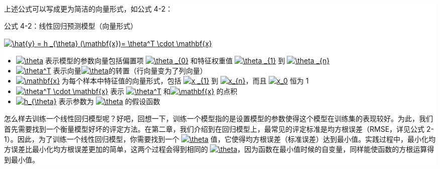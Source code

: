 上述公式可以写成更为简洁的向量形式，如公式 4-2：

公式 4-2：线性回归预测模型（向量形式）

[![\hat{y} = h _{\theta} (\mathbf{x})= \theta^T  \cdot \mathbf{x}](https://github.com/apachecn/hands_on_Ml_with_Sklearn_and_TF/raw/dev/images/tex-5da22015388cdeacf9c75c3511592953.gif)](https://github.com/apachecn/hands_on_Ml_with_Sklearn_and_TF/blob/dev/images/tex-5da22015388cdeacf9c75c3511592953.gif)

- [![\theta](https://github.com/apachecn/hands_on_Ml_with_Sklearn_and_TF/raw/dev/images/tex-2554a2bb846cffd697389e5dc8912759.gif)](https://github.com/apachecn/hands_on_Ml_with_Sklearn_and_TF/blob/dev/images/tex-2554a2bb846cffd697389e5dc8912759.gif) 表示模型的参数向量包括偏置项 [![\theta _{0}](https://github.com/apachecn/hands_on_Ml_with_Sklearn_and_TF/raw/dev/images/tex-3d7e996adfe310516ca31c796df1ce8c.gif)](https://github.com/apachecn/hands_on_Ml_with_Sklearn_and_TF/blob/dev/images/tex-3d7e996adfe310516ca31c796df1ce8c.gif) 和特征权重值 [![\theta _{1}](https://github.com/apachecn/hands_on_Ml_with_Sklearn_and_TF/raw/dev/images/tex-92c9134527161fd7453fe848b821d8c7.gif)](https://github.com/apachecn/hands_on_Ml_with_Sklearn_and_TF/blob/dev/images/tex-92c9134527161fd7453fe848b821d8c7.gif) 到 [![\theta _{n}](https://github.com/apachecn/hands_on_Ml_with_Sklearn_and_TF/raw/dev/images/tex-f5c4858c5101df83fa23d1f57981c12b.gif)](https://github.com/apachecn/hands_on_Ml_with_Sklearn_and_TF/blob/dev/images/tex-f5c4858c5101df83fa23d1f57981c12b.gif)
- [![\theta^T](https://github.com/apachecn/hands_on_Ml_with_Sklearn_and_TF/raw/dev/images/tex-616944242afb697770bd2354c57e4773.gif)](https://github.com/apachecn/hands_on_Ml_with_Sklearn_and_TF/blob/dev/images/tex-616944242afb697770bd2354c57e4773.gif) 表示向量[![\theta](https://github.com/apachecn/hands_on_Ml_with_Sklearn_and_TF/raw/dev/images/tex-2554a2bb846cffd697389e5dc8912759.gif)](https://github.com/apachecn/hands_on_Ml_with_Sklearn_and_TF/blob/dev/images/tex-2554a2bb846cffd697389e5dc8912759.gif)的转置（行向量变为了列向量）
- [![\mathbf{x}](https://github.com/apachecn/hands_on_Ml_with_Sklearn_and_TF/raw/dev/images/tex-70e59a996bd69a0c21878b4093375e92.gif)](https://github.com/apachecn/hands_on_Ml_with_Sklearn_and_TF/blob/dev/images/tex-70e59a996bd69a0c21878b4093375e92.gif) 为每个样本中特征值的向量形式，包括 [![x _{1}](https://github.com/apachecn/hands_on_Ml_with_Sklearn_and_TF/raw/dev/images/tex-f1dd81ad21180e074e52e8cccdcbb172.gif)](https://github.com/apachecn/hands_on_Ml_with_Sklearn_and_TF/blob/dev/images/tex-f1dd81ad21180e074e52e8cccdcbb172.gif) 到 [![x_{n}](https://github.com/apachecn/hands_on_Ml_with_Sklearn_and_TF/raw/dev/images/tex-67b68721103b5a16194f4b3e3ec222db.gif)](https://github.com/apachecn/hands_on_Ml_with_Sklearn_and_TF/blob/dev/images/tex-67b68721103b5a16194f4b3e3ec222db.gif)，而且 [![x_0](https://github.com/apachecn/hands_on_Ml_with_Sklearn_and_TF/raw/dev/images/tex-3e0d691f3a530e6c7e079636f20c111b.gif)](https://github.com/apachecn/hands_on_Ml_with_Sklearn_and_TF/blob/dev/images/tex-3e0d691f3a530e6c7e079636f20c111b.gif) 恒为 1
- [![\theta^T  \cdot \mathbf{x}](https://github.com/apachecn/hands_on_Ml_with_Sklearn_and_TF/raw/dev/images/tex-dc285d84f74bea2336104ee5eafff150.gif)](https://github.com/apachecn/hands_on_Ml_with_Sklearn_and_TF/blob/dev/images/tex-dc285d84f74bea2336104ee5eafff150.gif) 表示 [![\theta^T](https://github.com/apachecn/hands_on_Ml_with_Sklearn_and_TF/raw/dev/images/tex-616944242afb697770bd2354c57e4773.gif)](https://github.com/apachecn/hands_on_Ml_with_Sklearn_and_TF/blob/dev/images/tex-616944242afb697770bd2354c57e4773.gif) 和[![  \mathbf{x}](https://github.com/apachecn/hands_on_Ml_with_Sklearn_and_TF/raw/dev/images/tex-7186298c04fa42047e7992afaf52dfe0.gif)](https://github.com/apachecn/hands_on_Ml_with_Sklearn_and_TF/blob/dev/images/tex-7186298c04fa42047e7992afaf52dfe0.gif) 的点积
- [![h_{\theta}](https://github.com/apachecn/hands_on_Ml_with_Sklearn_and_TF/raw/dev/images/tex-b7ae93cd51ba1d38fe4ebac15eab3aa1.gif)](https://github.com/apachecn/hands_on_Ml_with_Sklearn_and_TF/blob/dev/images/tex-b7ae93cd51ba1d38fe4ebac15eab3aa1.gif) 表示参数为 [![\theta](https://github.com/apachecn/hands_on_Ml_with_Sklearn_and_TF/raw/dev/images/tex-2554a2bb846cffd697389e5dc8912759.gif)](https://github.com/apachecn/hands_on_Ml_with_Sklearn_and_TF/blob/dev/images/tex-2554a2bb846cffd697389e5dc8912759.gif) 的假设函数

怎么样去训练一个线性回归模型呢？好吧，回想一下，训练一个模型指的是设置模型的参数使得这个模型在训练集的表现较好。为此，我们首先需要找到一个衡量模型好坏的评定方法。在第二章，我们介绍到在回归模型上，最常见的评定标准是均方根误差（RMSE，详见公式 2-1）。因此，为了训练一个线性回归模型，你需要找到一个 [![\theta](https://github.com/apachecn/hands_on_Ml_with_Sklearn_and_TF/raw/dev/images/tex-2554a2bb846cffd697389e5dc8912759.gif)](https://github.com/apachecn/hands_on_Ml_with_Sklearn_and_TF/blob/dev/images/tex-2554a2bb846cffd697389e5dc8912759.gif) 值，它使得均方根误差（标准误差）达到最小值。实践过程中，最小化均方误差比最小化均方根误差更加的简单，这两个过程会得到相同的 [![\theta](https://github.com/apachecn/hands_on_Ml_with_Sklearn_and_TF/raw/dev/images/tex-2554a2bb846cffd697389e5dc8912759.gif)](https://github.com/apachecn/hands_on_Ml_with_Sklearn_and_TF/blob/dev/images/tex-2554a2bb846cffd697389e5dc8912759.gif)，因为函数在最小值时候的自变量，同样能使函数的方根运算得到最小值。
